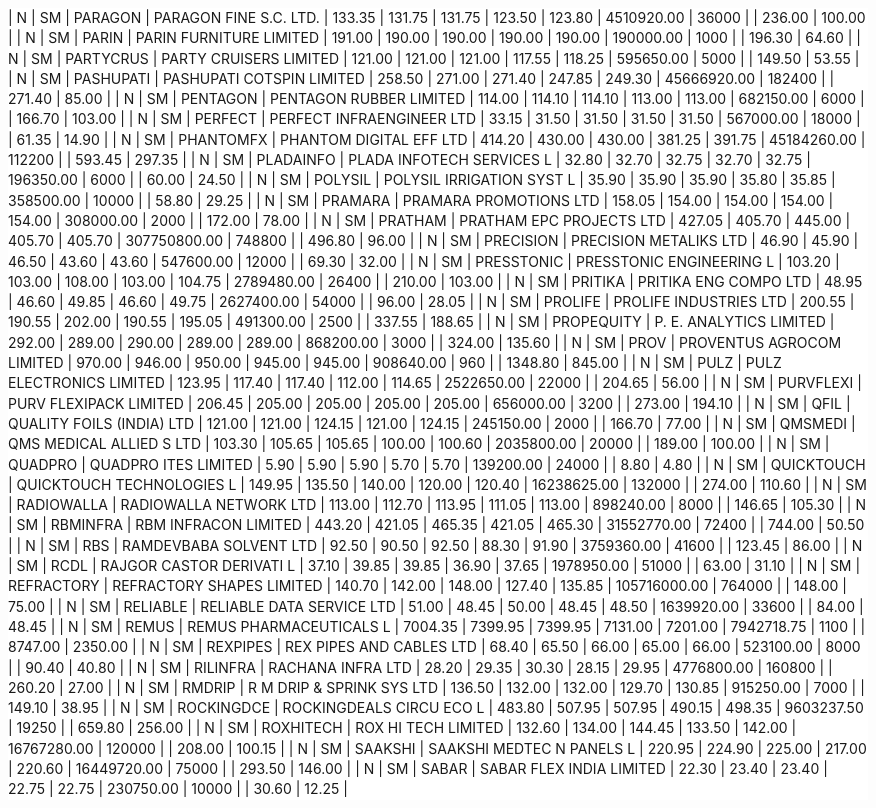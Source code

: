 | N | SM | PARAGON | PARAGON FINE S.C. LTD. | 133.35 | 131.75 | 131.75 | 123.50 | 123.80 | 4510920.00 | 36000 |  | 236.00 | 100.00 |
| N | SM | PARIN | PARIN FURNITURE LIMITED | 191.00 | 190.00 | 190.00 | 190.00 | 190.00 | 190000.00 | 1000 |  | 196.30 | 64.60 |
| N | SM | PARTYCRUS | PARTY CRUISERS LIMITED | 121.00 | 121.00 | 121.00 | 117.55 | 118.25 | 595650.00 | 5000 |  | 149.50 | 53.55 |
| N | SM | PASHUPATI | PASHUPATI COTSPIN LIMITED | 258.50 | 271.00 | 271.40 | 247.85 | 249.30 | 45666920.00 | 182400 |  | 271.40 | 85.00 |
| N | SM | PENTAGON | PENTAGON RUBBER LIMITED | 114.00 | 114.10 | 114.10 | 113.00 | 113.00 | 682150.00 | 6000 |  | 166.70 | 103.00 |
| N | SM | PERFECT | PERFECT INFRAENGINEER LTD | 33.15 | 31.50 | 31.50 | 31.50 | 31.50 | 567000.00 | 18000 |  | 61.35 | 14.90 |
| N | SM | PHANTOMFX | PHANTOM DIGITAL EFF LTD | 414.20 | 430.00 | 430.00 | 381.25 | 391.75 | 45184260.00 | 112200 |  | 593.45 | 297.35 |
| N | SM | PLADAINFO | PLADA INFOTECH SERVICES L | 32.80 | 32.70 | 32.75 | 32.70 | 32.75 | 196350.00 | 6000 |  | 60.00 | 24.50 |
| N | SM | POLYSIL | POLYSIL IRRIGATION SYST L | 35.90 | 35.90 | 35.90 | 35.80 | 35.85 | 358500.00 | 10000 |  | 58.80 | 29.25 |
| N | SM | PRAMARA | PRAMARA PROMOTIONS LTD | 158.05 | 154.00 | 154.00 | 154.00 | 154.00 | 308000.00 | 2000 |  | 172.00 | 78.00 |
| N | SM | PRATHAM | PRATHAM EPC PROJECTS LTD | 427.05 | 405.70 | 445.00 | 405.70 | 405.70 | 307750800.00 | 748800 |  | 496.80 | 96.00 |
| N | SM | PRECISION | PRECISION METALIKS LTD | 46.90 | 45.90 | 46.50 | 43.60 | 43.60 | 547600.00 | 12000 |  | 69.30 | 32.00 |
| N | SM | PRESSTONIC | PRESSTONIC ENGINEERING L | 103.20 | 103.00 | 108.00 | 103.00 | 104.75 | 2789480.00 | 26400 |  | 210.00 | 103.00 |
| N | SM | PRITIKA | PRITIKA ENG COMPO LTD | 48.95 | 46.60 | 49.85 | 46.60 | 49.75 | 2627400.00 | 54000 |  | 96.00 | 28.05 |
| N | SM | PROLIFE | PROLIFE INDUSTRIES LTD | 200.55 | 190.55 | 202.00 | 190.55 | 195.05 | 491300.00 | 2500 |  | 337.55 | 188.65 |
| N | SM | PROPEQUITY | P. E. ANALYTICS LIMITED | 292.00 | 289.00 | 290.00 | 289.00 | 289.00 | 868200.00 | 3000 |  | 324.00 | 135.60 |
| N | SM | PROV | PROVENTUS AGROCOM LIMITED | 970.00 | 946.00 | 950.00 | 945.00 | 945.00 | 908640.00 | 960 |  | 1348.80 | 845.00 |
| N | SM | PULZ | PULZ ELECTRONICS LIMITED | 123.95 | 117.40 | 117.40 | 112.00 | 114.65 | 2522650.00 | 22000 |  | 204.65 | 56.00 |
| N | SM | PURVFLEXI | PURV FLEXIPACK LIMITED | 206.45 | 205.00 | 205.00 | 205.00 | 205.00 | 656000.00 | 3200 |  | 273.00 | 194.10 |
| N | SM | QFIL | QUALITY FOILS (INDIA) LTD | 121.00 | 121.00 | 124.15 | 121.00 | 124.15 | 245150.00 | 2000 |  | 166.70 | 77.00 |
| N | SM | QMSMEDI | QMS MEDICAL ALLIED S LTD | 103.30 | 105.65 | 105.65 | 100.00 | 100.60 | 2035800.00 | 20000 |  | 189.00 | 100.00 |
| N | SM | QUADPRO | QUADPRO ITES LIMITED | 5.90 | 5.90 | 5.90 | 5.70 | 5.70 | 139200.00 | 24000 |  | 8.80 | 4.80 |
| N | SM | QUICKTOUCH | QUICKTOUCH TECHNOLOGIES L | 149.95 | 135.50 | 140.00 | 120.00 | 120.40 | 16238625.00 | 132000 |  | 274.00 | 110.60 |
| N | SM | RADIOWALLA | RADIOWALLA NETWORK LTD | 113.00 | 112.70 | 113.95 | 111.05 | 113.00 | 898240.00 | 8000 |  | 146.65 | 105.30 |
| N | SM | RBMINFRA | RBM INFRACON LIMITED | 443.20 | 421.05 | 465.35 | 421.05 | 465.30 | 31552770.00 | 72400 |  | 744.00 | 50.50 |
| N | SM | RBS | RAMDEVBABA SOLVENT LTD | 92.50 | 90.50 | 92.50 | 88.30 | 91.90 | 3759360.00 | 41600 |  | 123.45 | 86.00 |
| N | SM | RCDL | RAJGOR CASTOR DERIVATI L | 37.10 | 39.85 | 39.85 | 36.90 | 37.65 | 1978950.00 | 51000 |  | 63.00 | 31.10 |
| N | SM | REFRACTORY | REFRACTORY SHAPES LIMITED | 140.70 | 142.00 | 148.00 | 127.40 | 135.85 | 105716000.00 | 764000 |  | 148.00 | 75.00 |
| N | SM | RELIABLE | RELIABLE DATA SERVICE LTD | 51.00 | 48.45 | 50.00 | 48.45 | 48.50 | 1639920.00 | 33600 |  | 84.00 | 48.45 |
| N | SM | REMUS | REMUS PHARMACEUTICALS L | 7004.35 | 7399.95 | 7399.95 | 7131.00 | 7201.00 | 7942718.75 | 1100 |  | 8747.00 | 2350.00 |
| N | SM | REXPIPES | REX PIPES AND CABLES LTD | 68.40 | 65.50 | 66.00 | 65.00 | 66.00 | 523100.00 | 8000 |  | 90.40 | 40.80 |
| N | SM | RILINFRA | RACHANA INFRA LTD | 28.20 | 29.35 | 30.30 | 28.15 | 29.95 | 4776800.00 | 160800 |  | 260.20 | 27.00 |
| N | SM | RMDRIP | R M DRIP & SPRINK SYS LTD | 136.50 | 132.00 | 132.00 | 129.70 | 130.85 | 915250.00 | 7000 |  | 149.10 | 38.95 |
| N | SM | ROCKINGDCE | ROCKINGDEALS CIRCU ECO L | 483.80 | 507.95 | 507.95 | 490.15 | 498.35 | 9603237.50 | 19250 |  | 659.80 | 256.00 |
| N | SM | ROXHITECH | ROX HI TECH LIMITED | 132.60 | 134.00 | 144.45 | 133.50 | 142.00 | 16767280.00 | 120000 |  | 208.00 | 100.15 |
| N | SM | SAAKSHI | SAAKSHI MEDTEC N PANELS L | 220.95 | 224.90 | 225.00 | 217.00 | 220.60 | 16449720.00 | 75000 |  | 293.50 | 146.00 |
| N | SM | SABAR | SABAR FLEX INDIA LIMITED | 22.30 | 23.40 | 23.40 | 22.75 | 22.75 | 230750.00 | 10000 |  | 30.60 | 12.25 |